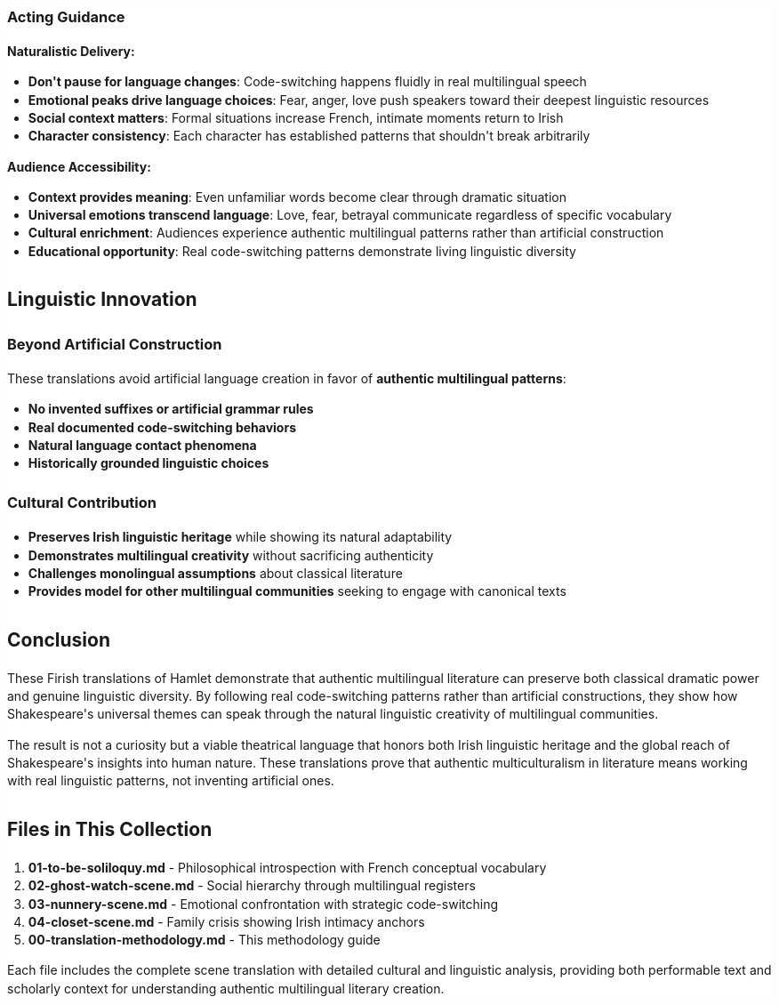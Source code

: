 ### Acting Guidance
**Naturalistic Delivery:**
- **Don't pause for language changes**: Code-switching happens fluidly in real multilingual speech
- **Emotional peaks drive language choices**: Fear, anger, love push speakers toward their deepest linguistic resources
- **Social context matters**: Formal situations increase French, intimate moments return to Irish
- **Character consistency**: Each character has established patterns that shouldn't break arbitrarily

**Audience Accessibility:**
- **Context provides meaning**: Even unfamiliar words become clear through dramatic situation
- **Universal emotions transcend language**: Love, fear, betrayal communicate regardless of specific vocabulary
- **Cultural enrichment**: Audiences experience authentic multilingual patterns rather than artificial construction
- **Educational opportunity**: Real code-switching patterns demonstrate living linguistic diversity

## Linguistic Innovation

### Beyond Artificial Construction
These translations avoid artificial language creation in favor of **authentic multilingual patterns**:
- **No invented suffixes or artificial grammar rules**
- **Real documented code-switching behaviors**
- **Natural language contact phenomena**
- **Historically grounded linguistic choices**

### Cultural Contribution
- **Preserves Irish linguistic heritage** while showing its natural adaptability
- **Demonstrates multilingual creativity** without sacrificing authenticity
- **Challenges monolingual assumptions** about classical literature
- **Provides model for other multilingual communities** seeking to engage with canonical texts

## Conclusion

These Firish translations of Hamlet demonstrate that authentic multilingual literature can preserve both classical dramatic power and genuine linguistic diversity. By following real code-switching patterns rather than artificial constructions, they show how Shakespeare's universal themes can speak through the natural linguistic creativity of multilingual communities.

The result is not a curiosity but a viable theatrical language that honors both Irish linguistic heritage and the global reach of Shakespeare's insights into human nature. These translations prove that authentic multiculturalism in literature means working with real linguistic patterns, not inventing artificial ones.

## Files in This Collection

1. **01-to-be-soliloquy.md** - Philosophical introspection with French conceptual vocabulary
2. **02-ghost-watch-scene.md** - Social hierarchy through multilingual registers  
3. **03-nunnery-scene.md** - Emotional confrontation with strategic code-switching
4. **04-closet-scene.md** - Family crisis showing Irish intimacy anchors
5. **00-translation-methodology.md** - This methodology guide

Each file includes the complete scene translation with detailed cultural and linguistic analysis, providing both performable text and scholarly context for understanding authentic multilingual literary creation.